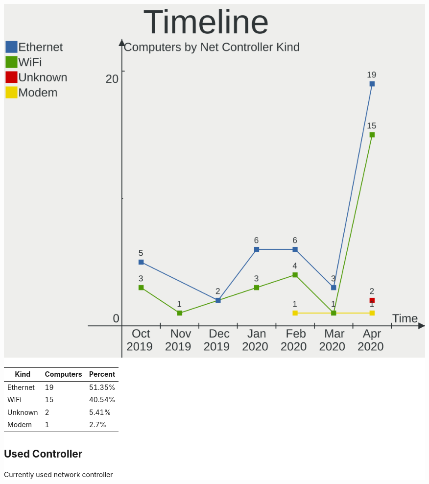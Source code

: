 ![Net Controller Kind](./images/line_chart/net_kind.svg)

| Kind     | Computers | Percent |
|----------|-----------|---------|
| Ethernet | 19        | 51.35%  |
| WiFi     | 15        | 40.54%  |
| Unknown  | 2         | 5.41%   |
| Modem    | 1         | 2.7%    |

Used Controller
---------------

Currently used network controller

